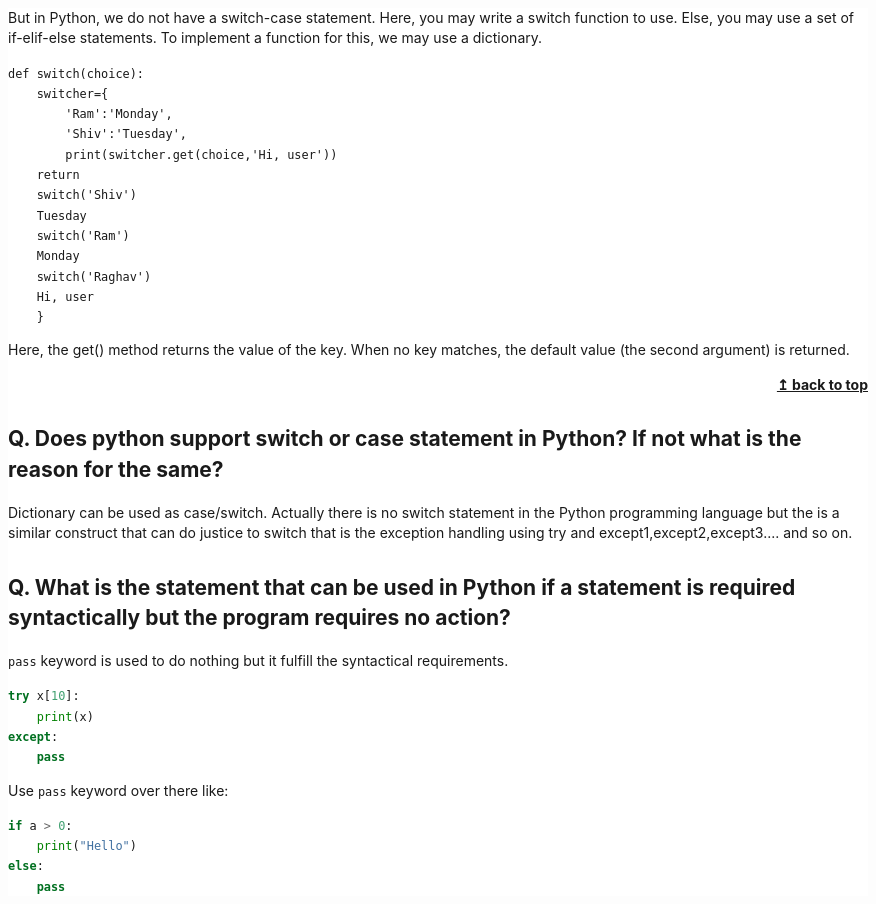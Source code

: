 But in Python, we do not have a switch-case statement. Here, you may write a switch function to use. Else, you may use a set of if-elif-else statements. To implement a function for this, we may use a dictionary.

```
def switch(choice):     
    switcher={
        'Ram':'Monday',
        'Shiv':'Tuesday',
        print(switcher.get(choice,'Hi, user'))
    return 
    switch('Shiv')
    Tuesday
    switch('Ram')
    Monday
    switch('Raghav')
    Hi, user
    }
```

Here, the get() method returns the value of the key. When no key matches, the default value (the second argument) is returned.

<div align="right">
    <b><a href="#">↥ back to top</a></b>
</div>

## Q. Does python support switch or case statement in Python? If not what is the reason for the same?

Dictionary can be used as case/switch. Actually there is no switch statement in the Python programming language but the is a similar construct that can do justice to switch that is the exception handling using try and except1,except2,except3.... and so on.

## Q. What is the statement that can be used in Python if a statement is required syntactically but the program requires no action?

`pass` keyword is used to do nothing but it fulfill the syntactical requirements.

```py
try x[10]:
    print(x)
except:
    pass
```
Use `pass` keyword over there like:
```py
if a > 0:
    print("Hello")
else:
    pass
```
